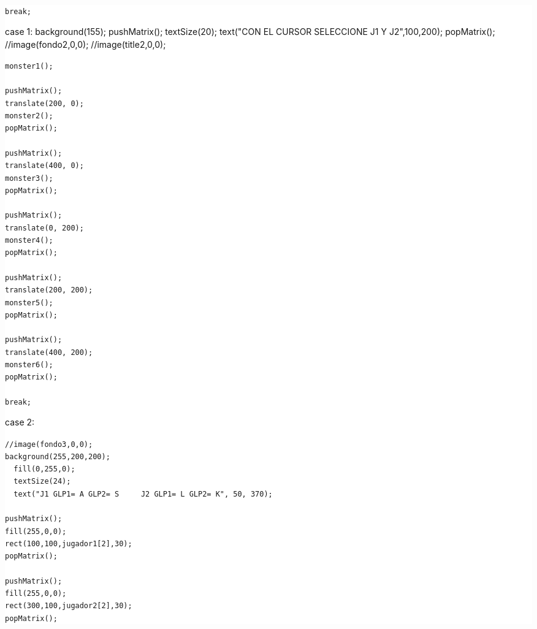     
    break;
  case 1:
    background(155);
     pushMatrix();
    textSize(20); 
    text("CON EL CURSOR SELECCIONE J1 Y J2",100,200);
    popMatrix();
    //image(fondo2,0,0);
    //image(title2,0,0);

    monster1();

    pushMatrix();
    translate(200, 0);
    monster2();
    popMatrix();

    pushMatrix();
    translate(400, 0);
    monster3();
    popMatrix();

    pushMatrix();
    translate(0, 200);
    monster4();
    popMatrix();

    pushMatrix();
    translate(200, 200);
    monster5();
    popMatrix();

    pushMatrix();
    translate(400, 200);
    monster6();
    popMatrix();

    break;
  case 2:
   
    //image(fondo3,0,0);
    background(255,200,200);
      fill(0,255,0);
      textSize(24);
      text("J1 GLP1= A GLP2= S     J2 GLP1= L GLP2= K", 50, 370);
    
    pushMatrix();
    fill(255,0,0);
    rect(100,100,jugador1[2],30);
    popMatrix();
    
    pushMatrix();
    fill(255,0,0);
    rect(300,100,jugador2[2],30);
    popMatrix();
    